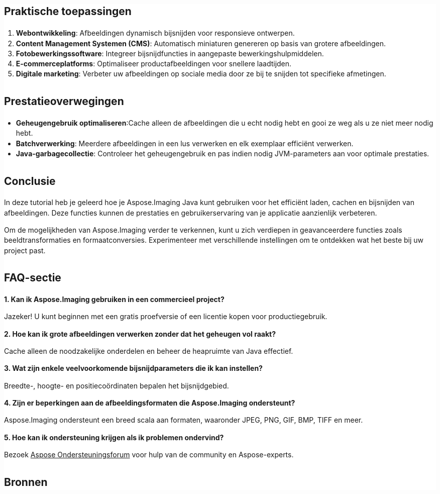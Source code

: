 ## Praktische toepassingen

1. **Webontwikkeling**: Afbeeldingen dynamisch bijsnijden voor responsieve ontwerpen.
2. **Content Management Systemen (CMS)**: Automatisch miniaturen genereren op basis van grotere afbeeldingen.
3. **Fotobewerkingssoftware**: Integreer bijsnijdfuncties in aangepaste bewerkingshulpmiddelen.
4. **E-commerceplatforms**: Optimaliseer productafbeeldingen voor snellere laadtijden.
5. **Digitale marketing**: Verbeter uw afbeeldingen op sociale media door ze bij te snijden tot specifieke afmetingen.

## Prestatieoverwegingen

- **Geheugengebruik optimaliseren**:Cache alleen de afbeeldingen die u echt nodig hebt en gooi ze weg als u ze niet meer nodig hebt.
- **Batchverwerking**: Meerdere afbeeldingen in een lus verwerken en elk exemplaar efficiënt verwerken.
- **Java-garbagecollectie**: Controleer het geheugengebruik en pas indien nodig JVM-parameters aan voor optimale prestaties.

## Conclusie

In deze tutorial heb je geleerd hoe je Aspose.Imaging Java kunt gebruiken voor het efficiënt laden, cachen en bijsnijden van afbeeldingen. Deze functies kunnen de prestaties en gebruikerservaring van je applicatie aanzienlijk verbeteren.

Om de mogelijkheden van Aspose.Imaging verder te verkennen, kunt u zich verdiepen in geavanceerdere functies zoals beeldtransformaties en formaatconversies. Experimenteer met verschillende instellingen om te ontdekken wat het beste bij uw project past.

## FAQ-sectie

**1. Kan ik Aspose.Imaging gebruiken in een commercieel project?**

Jazeker! U kunt beginnen met een gratis proefversie of een licentie kopen voor productiegebruik.

**2. Hoe kan ik grote afbeeldingen verwerken zonder dat het geheugen vol raakt?**

Cache alleen de noodzakelijke onderdelen en beheer de heapruimte van Java effectief.

**3. Wat zijn enkele veelvoorkomende bijsnijdparameters die ik kan instellen?**

Breedte-, hoogte- en positiecoördinaten bepalen het bijsnijdgebied.

**4. Zijn er beperkingen aan de afbeeldingsformaten die Aspose.Imaging ondersteunt?**

Aspose.Imaging ondersteunt een breed scala aan formaten, waaronder JPEG, PNG, GIF, BMP, TIFF en meer.

**5. Hoe kan ik ondersteuning krijgen als ik problemen ondervind?**

Bezoek [Aspose Ondersteuningsforum](https://forum.aspose.com/c/imaging/10) voor hulp van de community en Aspose-experts.

## Bronnen
